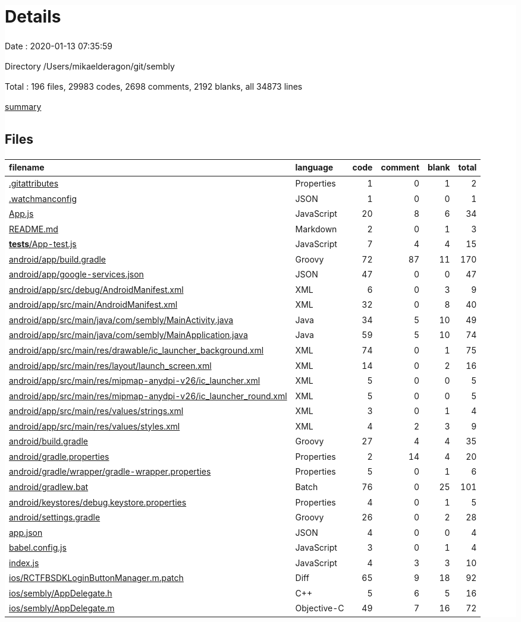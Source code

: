 # Details

Date : 2020-01-13 07:35:59

Directory /Users/mikaelderagon/git/sembly

Total : 196 files,  29983 codes, 2698 comments, 2192 blanks, all 34873 lines

[summary](results.md)

## Files
| filename | language | code | comment | blank | total |
| :--- | :--- | ---: | ---: | ---: | ---: |
| [.gitattributes](file:///Users/mikaelderagon/git/sembly/.gitattributes) | Properties | 1 | 0 | 1 | 2 |
| [.watchmanconfig](file:///Users/mikaelderagon/git/sembly/.watchmanconfig) | JSON | 1 | 0 | 0 | 1 |
| [App.js](file:///Users/mikaelderagon/git/sembly/App.js) | JavaScript | 20 | 8 | 6 | 34 |
| [README.md](file:///Users/mikaelderagon/git/sembly/README.md) | Markdown | 2 | 0 | 1 | 3 |
| [__tests__/App-test.js](file:///Users/mikaelderagon/git/sembly/__tests__/App-test.js) | JavaScript | 7 | 4 | 4 | 15 |
| [android/app/build.gradle](file:///Users/mikaelderagon/git/sembly/android/app/build.gradle) | Groovy | 72 | 87 | 11 | 170 |
| [android/app/google-services.json](file:///Users/mikaelderagon/git/sembly/android/app/google-services.json) | JSON | 47 | 0 | 0 | 47 |
| [android/app/src/debug/AndroidManifest.xml](file:///Users/mikaelderagon/git/sembly/android/app/src/debug/AndroidManifest.xml) | XML | 6 | 0 | 3 | 9 |
| [android/app/src/main/AndroidManifest.xml](file:///Users/mikaelderagon/git/sembly/android/app/src/main/AndroidManifest.xml) | XML | 32 | 0 | 8 | 40 |
| [android/app/src/main/java/com/sembly/MainActivity.java](file:///Users/mikaelderagon/git/sembly/android/app/src/main/java/com/sembly/MainActivity.java) | Java | 34 | 5 | 10 | 49 |
| [android/app/src/main/java/com/sembly/MainApplication.java](file:///Users/mikaelderagon/git/sembly/android/app/src/main/java/com/sembly/MainApplication.java) | Java | 59 | 5 | 10 | 74 |
| [android/app/src/main/res/drawable/ic_launcher_background.xml](file:///Users/mikaelderagon/git/sembly/android/app/src/main/res/drawable/ic_launcher_background.xml) | XML | 74 | 0 | 1 | 75 |
| [android/app/src/main/res/layout/launch_screen.xml](file:///Users/mikaelderagon/git/sembly/android/app/src/main/res/layout/launch_screen.xml) | XML | 14 | 0 | 2 | 16 |
| [android/app/src/main/res/mipmap-anydpi-v26/ic_launcher.xml](file:///Users/mikaelderagon/git/sembly/android/app/src/main/res/mipmap-anydpi-v26/ic_launcher.xml) | XML | 5 | 0 | 0 | 5 |
| [android/app/src/main/res/mipmap-anydpi-v26/ic_launcher_round.xml](file:///Users/mikaelderagon/git/sembly/android/app/src/main/res/mipmap-anydpi-v26/ic_launcher_round.xml) | XML | 5 | 0 | 0 | 5 |
| [android/app/src/main/res/values/strings.xml](file:///Users/mikaelderagon/git/sembly/android/app/src/main/res/values/strings.xml) | XML | 3 | 0 | 1 | 4 |
| [android/app/src/main/res/values/styles.xml](file:///Users/mikaelderagon/git/sembly/android/app/src/main/res/values/styles.xml) | XML | 4 | 2 | 3 | 9 |
| [android/build.gradle](file:///Users/mikaelderagon/git/sembly/android/build.gradle) | Groovy | 27 | 4 | 4 | 35 |
| [android/gradle.properties](file:///Users/mikaelderagon/git/sembly/android/gradle.properties) | Properties | 2 | 14 | 4 | 20 |
| [android/gradle/wrapper/gradle-wrapper.properties](file:///Users/mikaelderagon/git/sembly/android/gradle/wrapper/gradle-wrapper.properties) | Properties | 5 | 0 | 1 | 6 |
| [android/gradlew.bat](file:///Users/mikaelderagon/git/sembly/android/gradlew.bat) | Batch | 76 | 0 | 25 | 101 |
| [android/keystores/debug.keystore.properties](file:///Users/mikaelderagon/git/sembly/android/keystores/debug.keystore.properties) | Properties | 4 | 0 | 1 | 5 |
| [android/settings.gradle](file:///Users/mikaelderagon/git/sembly/android/settings.gradle) | Groovy | 26 | 0 | 2 | 28 |
| [app.json](file:///Users/mikaelderagon/git/sembly/app.json) | JSON | 4 | 0 | 0 | 4 |
| [babel.config.js](file:///Users/mikaelderagon/git/sembly/babel.config.js) | JavaScript | 3 | 0 | 1 | 4 |
| [index.js](file:///Users/mikaelderagon/git/sembly/index.js) | JavaScript | 4 | 3 | 3 | 10 |
| [ios/RCTFBSDKLoginButtonManager.m.patch](file:///Users/mikaelderagon/git/sembly/ios/RCTFBSDKLoginButtonManager.m.patch) | Diff | 65 | 9 | 18 | 92 |
| [ios/sembly/AppDelegate.h](file:///Users/mikaelderagon/git/sembly/ios/sembly/AppDelegate.h) | C++ | 5 | 6 | 5 | 16 |
| [ios/sembly/AppDelegate.m](file:///Users/mikaelderagon/git/sembly/ios/sembly/AppDelegate.m) | Objective-C | 49 | 7 | 16 | 72 |